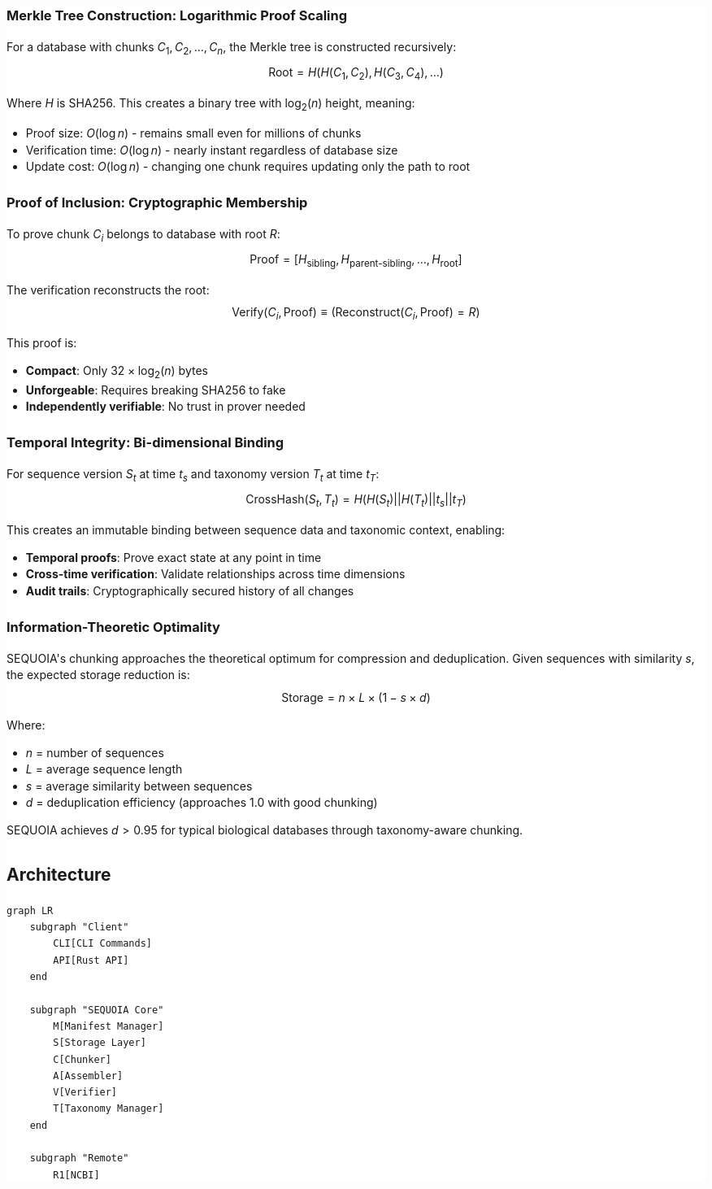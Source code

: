 ### Merkle Tree Construction: Logarithmic Proof Scaling

For a database with chunks $C_1, C_2, ..., C_n$, the Merkle tree is constructed recursively:
$$\text{Root} = H(H(C_1, C_2), H(C_3, C_4), ...)$$

Where $H$ is SHA256. This creates a binary tree with $\log_2(n)$ height, meaning:
- Proof size: $O(\log n)$ - remains small even for millions of chunks
- Verification time: $O(\log n)$ - nearly instant regardless of database size
- Update cost: $O(\log n)$ - changing one chunk requires updating only the path to root

### Proof of Inclusion: Cryptographic Membership

To prove chunk $C_i$ belongs to database with root $R$:
$$\text{Proof} = [H_{\text{sibling}}, H_{\text{parent-sibling}}, ..., H_{\text{root}}]$$

The verification reconstructs the root:
$$\text{Verify}(C_i, \text{Proof}) \equiv (\text{Reconstruct}(C_i, \text{Proof}) = R)$$

This proof is:
- **Compact**: Only $32 \times \log_2(n)$ bytes
- **Unforgeable**: Requires breaking SHA256 to fake
- **Independently verifiable**: No trust in prover needed

### Temporal Integrity: Bi-dimensional Binding

For sequence version $S_t$ at time $t_s$ and taxonomy version $T_t$ at time $t_T$:
$$\text{CrossHash}(S_t, T_t) = H(H(S_t) || H(T_t) || t_s || t_T)$$

This creates an immutable binding between sequence data and taxonomic context, enabling:
- **Temporal proofs**: Prove exact state at any point in time
- **Cross-time verification**: Validate relationships across time dimensions
- **Audit trails**: Cryptographically secured history of all changes

### Information-Theoretic Optimality

SEQUOIA's chunking approaches the theoretical optimum for compression and deduplication. Given sequences with similarity $s$, the expected storage reduction is:
$$\text{Storage} = n \times L \times (1 - s \times d)$$

Where:
- $n$ = number of sequences
- $L$ = average sequence length
- $s$ = average similarity between sequences
- $d$ = deduplication efficiency (approaches 1.0 with good chunking)

SEQUOIA achieves $d > 0.95$ for typical biological databases through taxonomy-aware chunking.

## Architecture

```mermaid
graph LR
    subgraph "Client"
        CLI[CLI Commands]
        API[Rust API]
    end

    subgraph "SEQUOIA Core"
        M[Manifest Manager]
        S[Storage Layer]
        C[Chunker]
        A[Assembler]
        V[Verifier]
        T[Taxonomy Manager]
    end

    subgraph "Remote"
        R1[NCBI]
```